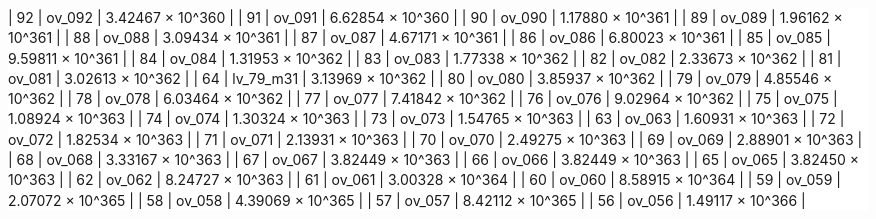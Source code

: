 | 92 | ov_092 | 3.42467 × 10^360 |
| 91 | ov_091 | 6.62854 × 10^360 |
| 90 | ov_090 | 1.17880 × 10^361 |
| 89 | ov_089 | 1.96162 × 10^361 |
| 88 | ov_088 | 3.09434 × 10^361 |
| 87 | ov_087 | 4.67171 × 10^361 |
| 86 | ov_086 | 6.80023 × 10^361 |
| 85 | ov_085 | 9.59811 × 10^361 |
| 84 | ov_084 | 1.31953 × 10^362 |
| 83 | ov_083 | 1.77338 × 10^362 |
| 82 | ov_082 | 2.33673 × 10^362 |
| 81 | ov_081 | 3.02613 × 10^362 |
| 64 | lv_79_m31 | 3.13969 × 10^362 |
| 80 | ov_080 | 3.85937 × 10^362 |
| 79 | ov_079 | 4.85546 × 10^362 |
| 78 | ov_078 | 6.03464 × 10^362 |
| 77 | ov_077 | 7.41842 × 10^362 |
| 76 | ov_076 | 9.02964 × 10^362 |
| 75 | ov_075 | 1.08924 × 10^363 |
| 74 | ov_074 | 1.30324 × 10^363 |
| 73 | ov_073 | 1.54765 × 10^363 |
| 63 | ov_063 | 1.60931 × 10^363 |
| 72 | ov_072 | 1.82534 × 10^363 |
| 71 | ov_071 | 2.13931 × 10^363 |
| 70 | ov_070 | 2.49275 × 10^363 |
| 69 | ov_069 | 2.88901 × 10^363 |
| 68 | ov_068 | 3.33167 × 10^363 |
| 67 | ov_067 | 3.82449 × 10^363 |
| 66 | ov_066 | 3.82449 × 10^363 |
| 65 | ov_065 | 3.82450 × 10^363 |
| 62 | ov_062 | 8.24727 × 10^363 |
| 61 | ov_061 | 3.00328 × 10^364 |
| 60 | ov_060 | 8.58915 × 10^364 |
| 59 | ov_059 | 2.07072 × 10^365 |
| 58 | ov_058 | 4.39069 × 10^365 |
| 57 | ov_057 | 8.42112 × 10^365 |
| 56 | ov_056 | 1.49117 × 10^366 |